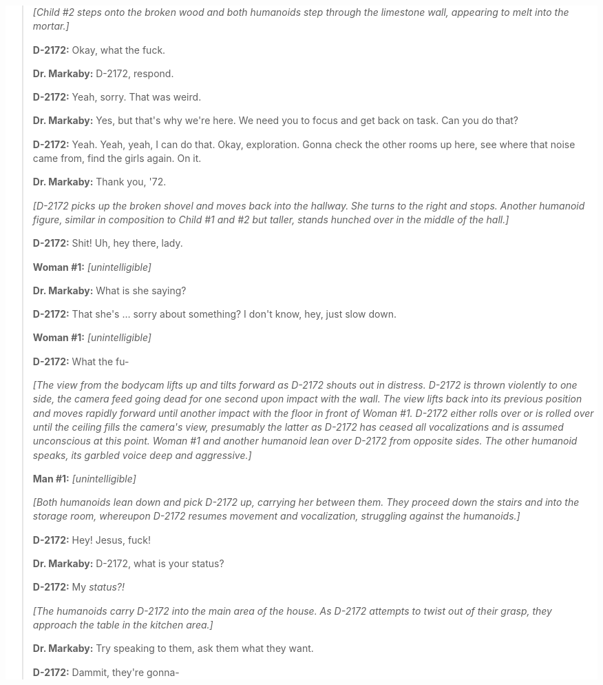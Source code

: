 > _\[Child #2 steps onto the broken wood and both humanoids step through the limestone wall, appearing to melt into the mortar.\]_
> 
> **D-2172:** Okay, what the fuck.
> 
> **Dr. Markaby:** D-2172, respond.
> 
> **D-2172:** Yeah, sorry. That was weird.
> 
> **Dr. Markaby:** Yes, but that's why we're here. We need you to focus and get back on task. Can you do that?
> 
> **D-2172:** Yeah. Yeah, yeah, I can do that. Okay, exploration. Gonna check the other rooms up here, see where that noise came from, find the girls again. On it.
> 
> **Dr. Markaby:** Thank you, '72.
> 
> _\[D-2172 picks up the broken shovel and moves back into the hallway. She turns to the right and stops. Another humanoid figure, similar in composition to Child #1 and #2 but taller, stands hunched over in the middle of the hall.\]_
> 
> **D-2172:** Shit! Uh, hey there, lady.
> 
> **Woman #1:** _\[unintelligible\]_
> 
> **Dr. Markaby:** What is she saying?
> 
> **D-2172:** That she's … sorry about something? I don't know, hey, just slow down.
> 
> **Woman #1:** _\[unintelligible\]_
> 
> **D-2172:** What the fu-
> 
> _\[The view from the bodycam lifts up and tilts forward as D-2172 shouts out in distress. D-2172 is thrown violently to one side, the camera feed going dead for one second upon impact with the wall. The view lifts back into its previous position and moves rapidly forward until another impact with the floor in front of Woman #1. D-2172 either rolls over or is rolled over until the ceiling fills the camera's view, presumably the latter as D-2172 has ceased all vocalizations and is assumed unconscious at this point. Woman #1 and another humanoid lean over D-2172 from opposite sides. The other humanoid speaks, its garbled voice deep and aggressive.\]_
> 
> **Man #1:** _\[unintelligible\]_
> 
> _\[Both humanoids lean down and pick D-2172 up, carrying her between them. They proceed down the stairs and into the storage room, whereupon D-2172 resumes movement and vocalization, struggling against the humanoids.\]_
> 
> **D-2172:** Hey! Jesus, fuck!
> 
> **Dr. Markaby:** D-2172, what is your status?
> 
> **D-2172:** My _status?!_
> 
> _\[The humanoids carry D-2172 into the main area of the house. As D-2172 attempts to twist out of their grasp, they approach the table in the kitchen area.\]_
> 
> **Dr. Markaby:** Try speaking to them, ask them what they want.
> 
> **D-2172:** Dammit, they're gonna-
> 